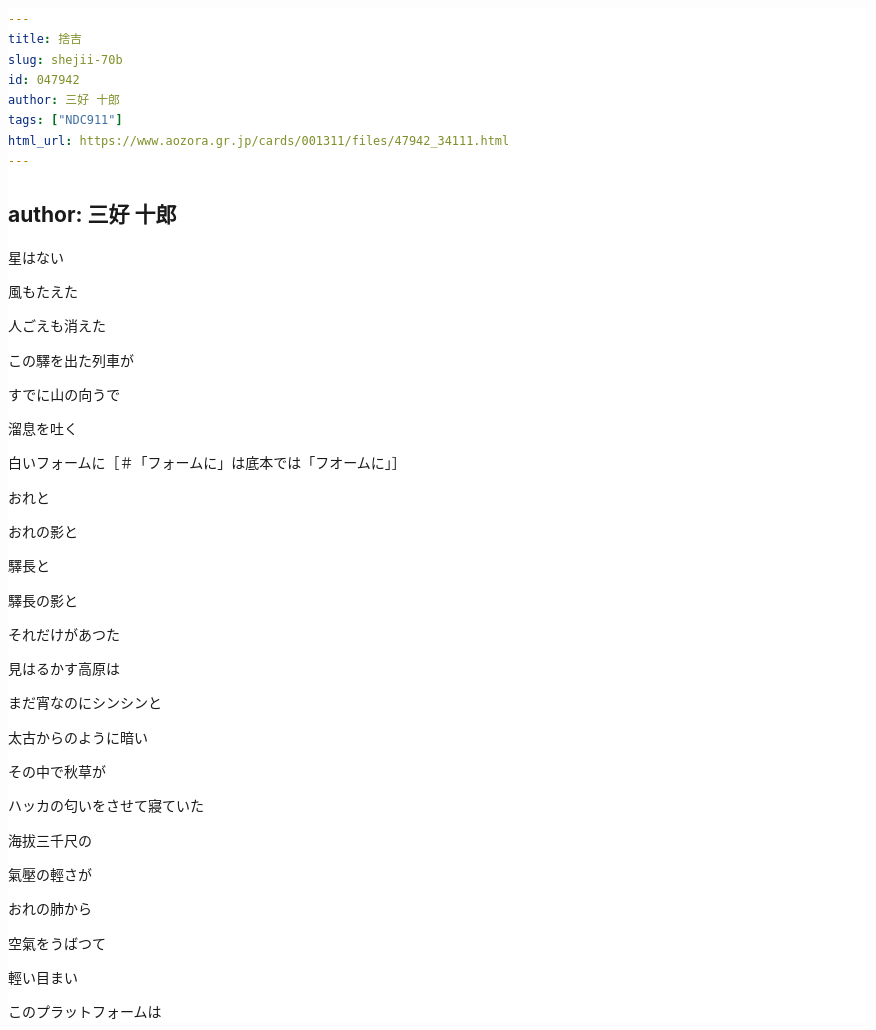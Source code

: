 ```yaml
---
title: 捨吉
slug: shejii-70b
id: 047942
author: 三好 十郎
tags: ["NDC911"]
html_url: https://www.aozora.gr.jp/cards/001311/files/47942_34111.html
---
```


## author: 三好 十郎

星はない

風もたえた

人ごえも消えた

この驛を出た列車が

すでに山の向うで

溜息を吐く



白いフォームに［＃「フォームに」は底本では「フオームに」］

おれと

おれの影と

驛長と

驛長の影と

それだけがあつた



見はるかす高原は

まだ宵なのにシンシンと

太古からのように暗い

その中で秋草が

ハッカの匂いをさせて寢ていた

海拔三千尺の

氣壓の輕さが

おれの肺から

空氣をうばつて

輕い目まい

このプラットフォームは

